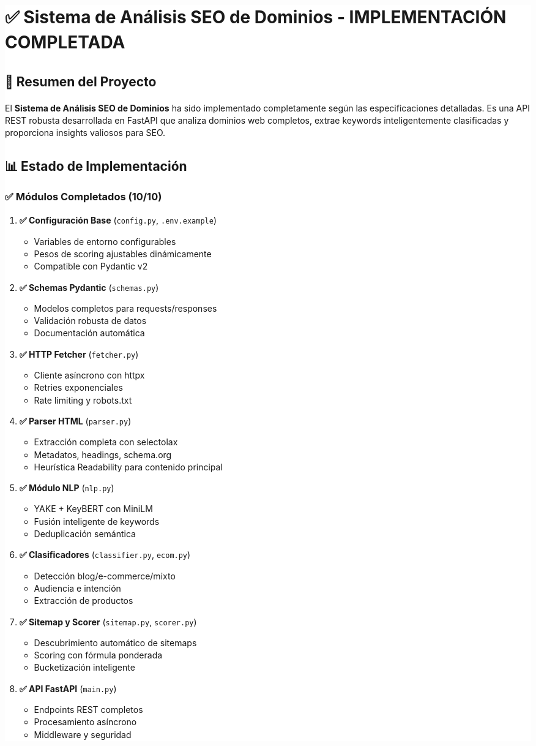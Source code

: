# ✅ Sistema de Análisis SEO de Dominios - IMPLEMENTACIÓN COMPLETADA

## 🎯 Resumen del Proyecto

El **Sistema de Análisis SEO de Dominios** ha sido implementado completamente según las especificaciones detalladas. Es una API REST robusta desarrollada en FastAPI que analiza dominios web completos, extrae keywords inteligentemente clasificadas y proporciona insights valiosos para SEO.

## 📊 Estado de Implementación

### ✅ Módulos Completados (10/10)

1. **✅ Configuración Base** (`config.py`, `.env.example`)
   - Variables de entorno configurables
   - Pesos de scoring ajustables dinámicamente
   - Compatible con Pydantic v2

2. **✅ Schemas Pydantic** (`schemas.py`)
   - Modelos completos para requests/responses
   - Validación robusta de datos
   - Documentación automática

3. **✅ HTTP Fetcher** (`fetcher.py`)
   - Cliente asíncrono con httpx
   - Retries exponenciales
   - Rate limiting y robots.txt

4. **✅ Parser HTML** (`parser.py`)
   - Extracción completa con selectolax
   - Metadatos, headings, schema.org
   - Heurística Readability para contenido principal

5. **✅ Módulo NLP** (`nlp.py`)
   - YAKE + KeyBERT con MiniLM
   - Fusión inteligente de keywords
   - Deduplicación semántica

6. **✅ Clasificadores** (`classifier.py`, `ecom.py`)
   - Detección blog/e-commerce/mixto
   - Audiencia e intención
   - Extracción de productos

7. **✅ Sitemap y Scorer** (`sitemap.py`, `scorer.py`)
   - Descubrimiento automático de sitemaps
   - Scoring con fórmula ponderada
   - Bucketización inteligente

8. **✅ API FastAPI** (`main.py`)
   - Endpoints REST completos
   - Procesamiento asíncrono
   - Middleware y seguridad
